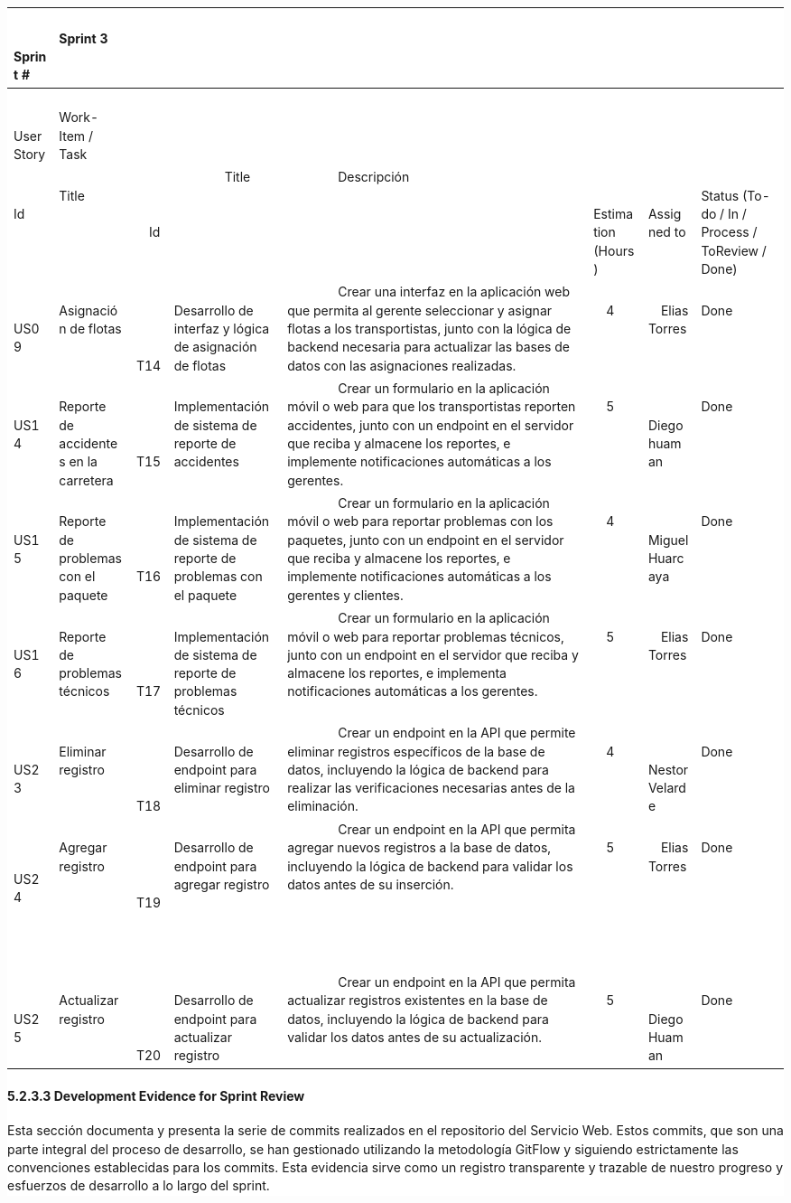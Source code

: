 |&emsp;&emsp;&emsp;&emsp;<a name="_heading=h.kn5t1eh5nzqr"></a>Sprint #|&emsp;&emsp;&emsp;&emsp;Sprint 3|||||||
| :- | :- | :- | :- | :- | :- | :- | :- |
|&emsp;&emsp;&emsp;&emsp;User Story|&emsp;&emsp;&emsp;&emsp;Work-Item / Task|||||||
|&emsp;&emsp;&emsp;&emsp;Id|&emsp;&emsp;&emsp;&emsp;Title|&emsp;&emsp;&emsp;&emsp;Id|&emsp;&emsp;&emsp;&emsp;Title|&emsp;&emsp;&emsp;&emsp;Descripción|&emsp;&emsp;&emsp;&emsp;Estimation (Hours)|&emsp;&emsp;&emsp;&emsp;Assigned to|&emsp;&emsp;&emsp;&emsp;Status (To-do / In / Process / ToReview / Done)|
|&emsp;&emsp;&emsp;&emsp;US09|&emsp;&emsp;&emsp;&emsp;Asignación de flotas|&emsp;&emsp;&emsp;&emsp;T14|&emsp;&emsp;&emsp;&emsp;Desarrollo de interfaz y lógica de asignación de flotas|&emsp;&emsp;&emsp;&emsp;Crear una interfaz en la aplicación web que permita al gerente seleccionar y asignar flotas a los transportistas, junto con la lógica de backend necesaria para actualizar las bases de datos con las asignaciones realizadas.|&emsp;&emsp;&emsp;&emsp;4|&emsp;&emsp;&emsp;&emsp;Elias Torres|&emsp;&emsp;&emsp;&emsp;Done|
|&emsp;&emsp;&emsp;&emsp;US14|&emsp;&emsp;&emsp;&emsp;Reporte de accidentes en la carretera|&emsp;&emsp;&emsp;&emsp;T15|&emsp;&emsp;&emsp;&emsp;Implementación de sistema de reporte de accidentes|&emsp;&emsp;&emsp;&emsp;Crear un formulario en la aplicación móvil o web para que los transportistas reporten accidentes, junto con un endpoint en el servidor que reciba y almacene los reportes, e implemente notificaciones automáticas a los gerentes.|&emsp;&emsp;&emsp;&emsp;5|&emsp;&emsp;&emsp;&emsp;Diego huaman|&emsp;&emsp;&emsp;&emsp;Done|
|&emsp;&emsp;&emsp;&emsp;US15|&emsp;&emsp;&emsp;&emsp;Reporte de problemas con el paquete|&emsp;&emsp;&emsp;&emsp;T16|&emsp;&emsp;&emsp;&emsp;Implementación de sistema de reporte de problemas con el paquete|&emsp;&emsp;&emsp;&emsp;Crear un formulario en la aplicación móvil o web para reportar problemas con los paquetes, junto con un endpoint en el servidor que reciba y almacene los reportes, e implemente notificaciones automáticas a los gerentes y clientes.|&emsp;&emsp;&emsp;&emsp;4|&emsp;&emsp;&emsp;&emsp;Miguel Huarcaya|&emsp;&emsp;&emsp;&emsp;Done|
|&emsp;&emsp;&emsp;&emsp;US16|&emsp;&emsp;&emsp;&emsp;Reporte de problemas técnicos|&emsp;&emsp;&emsp;&emsp;T17|&emsp;&emsp;&emsp;&emsp;Implementación de sistema de reporte de problemas técnicos|&emsp;&emsp;&emsp;&emsp;Crear un formulario en la aplicación móvil o web para reportar problemas técnicos, junto con un endpoint en el servidor que reciba y almacene los reportes, e implementa notificaciones automáticas a los gerentes.|&emsp;&emsp;&emsp;&emsp;5|&emsp;&emsp;&emsp;&emsp;Elias Torres|&emsp;&emsp;&emsp;&emsp;Done|
|&emsp;&emsp;&emsp;&emsp;US23|&emsp;&emsp;&emsp;&emsp;Eliminar registro|&emsp;&emsp;&emsp;&emsp;T18|&emsp;&emsp;&emsp;&emsp;Desarrollo de endpoint para eliminar registro|&emsp;&emsp;&emsp;&emsp;Crear un endpoint en la API que permite eliminar registros específicos de la base de datos, incluyendo la lógica de backend para realizar las verificaciones necesarias antes de la eliminación.|&emsp;&emsp;&emsp;&emsp;4|&emsp;&emsp;&emsp;&emsp;Nestor Velarde|&emsp;&emsp;&emsp;&emsp;Done|
|<p>&emsp;&emsp;&emsp;&emsp;US24</p><p>&emsp;&emsp;&emsp;&emsp;</p>|&emsp;&emsp;&emsp;&emsp;Agregar registro|&emsp;&emsp;&emsp;&emsp;T19|&emsp;&emsp;&emsp;&emsp;Desarrollo de endpoint para agregar registro|&emsp;&emsp;&emsp;&emsp;Crear un endpoint en la API que permita agregar nuevos registros a la base de datos, incluyendo la lógica de backend para validar los datos antes de su inserción.|&emsp;&emsp;&emsp;&emsp;5|&emsp;&emsp;&emsp;&emsp;Elias Torres|&emsp;&emsp;&emsp;&emsp;Done|
|&emsp;&emsp;&emsp;&emsp;US25|&emsp;&emsp;&emsp;&emsp;Actualizar registro|&emsp;&emsp;&emsp;&emsp;T20|&emsp;&emsp;&emsp;&emsp;Desarrollo de endpoint para actualizar registro|&emsp;&emsp;&emsp;&emsp;Crear un endpoint en la API que permita actualizar registros existentes en la base de datos, incluyendo la lógica de backend para validar los datos antes de su actualización.|&emsp;&emsp;&emsp;&emsp;5|&emsp;&emsp;&emsp;&emsp;Diego Huaman|&emsp;&emsp;&emsp;&emsp;Done|

#### 5.2.3.3 Development Evidence for Sprint Review
Esta sección documenta y presenta la serie de commits realizados en el repositorio del Servicio Web. Estos commits, que son una parte integral del proceso de desarrollo, se han gestionado utilizando la metodología GitFlow y siguiendo estrictamente las convenciones establecidas para los commits. Esta evidencia sirve como un registro transparente y trazable de nuestro progreso y esfuerzos de desarrollo a lo largo del sprint.
 